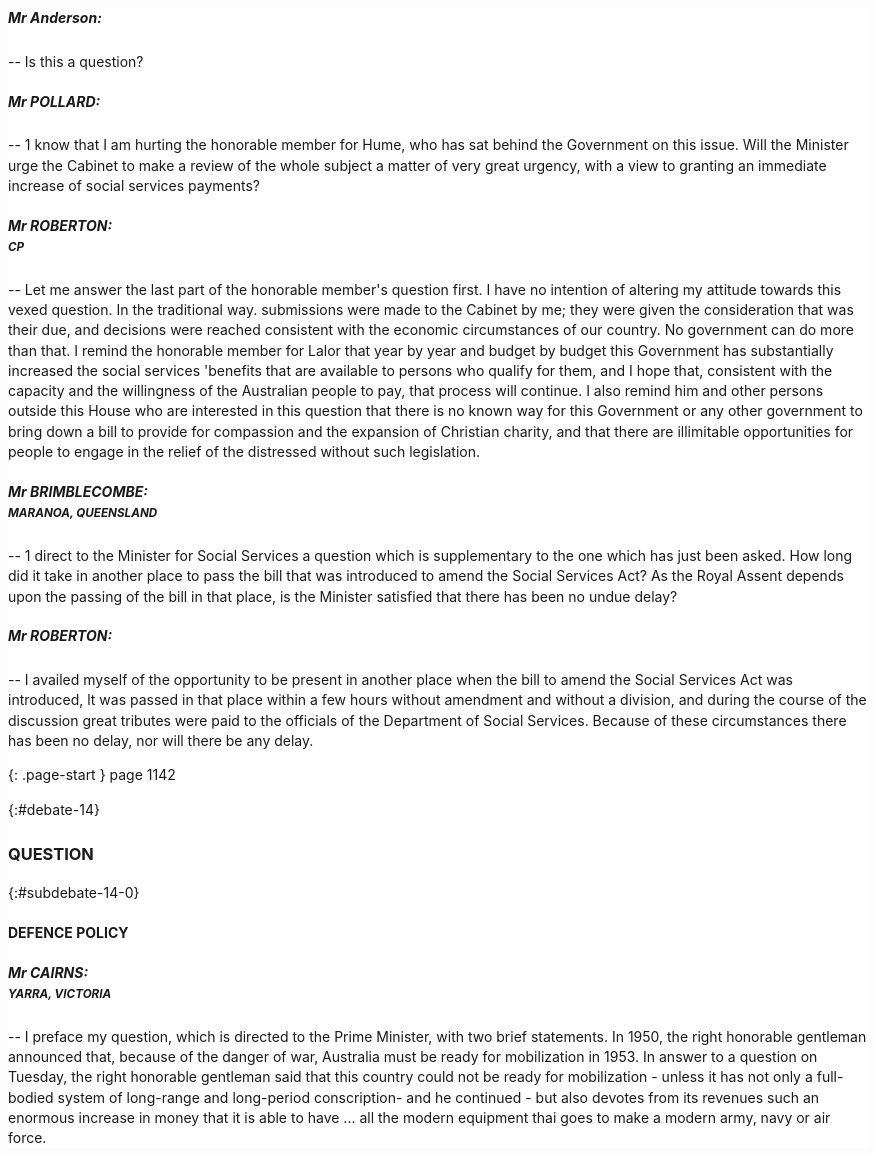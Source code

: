 ##### Mr Anderson:

-- Is this a question? 

##### Mr POLLARD:

-- 1 know that I am hurting the honorable member for Hume, who has sat behind the Government on this issue. Will the Minister urge the Cabinet to make a review of the whole subject a matter of very great urgency, with a view to granting an immediate increase of social services payments? 

##### Mr ROBERTON:<br><small class="text-muted">CP</small>

-- Let me answer the last part of the honorable member's question first. I have no intention of altering my attitude towards this vexed question. In the traditional way. submissions were made to the Cabinet by me; they were given the consideration that was their due, and decisions were reached consistent with the economic circumstances of our country. No government can do more than that. I remind the honorable member for Lalor that year by year and budget by budget this Government has substantially increased the social services 'benefits that are available to persons who qualify for them, and I hope that, consistent with the capacity and the willingness of the Australian people to pay, that process will continue. I also remind him and other persons outside this House who are interested in this question that there is no known way for this Government or any other government to bring down a bill to provide for compassion and the expansion of Christian charity, and that there are illimitable opportunities for people to engage in the relief of the distressed without such legislation. 

##### Mr BRIMBLECOMBE:<br><small class="text-muted">MARANOA, QUEENSLAND</small>

-- 1 direct to the Minister for Social Services a question which is supplementary to the one which has just been asked. How long did it take in another place to pass the bill that was introduced to amend the Social Services Act? As the Royal Assent depends upon the passing of the bill in that place, is the Minister satisfied that there has been no undue delay? 

##### Mr ROBERTON:

-- I availed myself of the opportunity to be present in another place when the bill to amend the Social Services Act was introduced, lt was passed in that place within a few hours without amendment and without a division, and during the course of the discussion great tributes were paid to the officials of the Department of Social Services. Because of these circumstances there has been no delay, nor will there be any delay. 

{: .page-start }
page 1142

{:#debate-14}
### QUESTION

{:#subdebate-14-0}
#### DEFENCE POLICY

##### Mr CAIRNS:<br><small class="text-muted">YARRA, VICTORIA</small>

-- I preface my question, which is directed to the Prime Minister, with two brief statements. In 1950, the right honorable gentleman announced that, because of the danger of war, Australia must be ready for mobilization in 1953. In answer to a question on Tuesday, the right honorable gentleman said that this country could not be ready for mobilization -  unless it has not only a full-bodied system of long-range and long-period conscription-  and he continued -  but also devotes from its revenues such an enormous increase in money that it is able to have ... all the modern equipment thai goes to make a modern army, navy or air force. 
